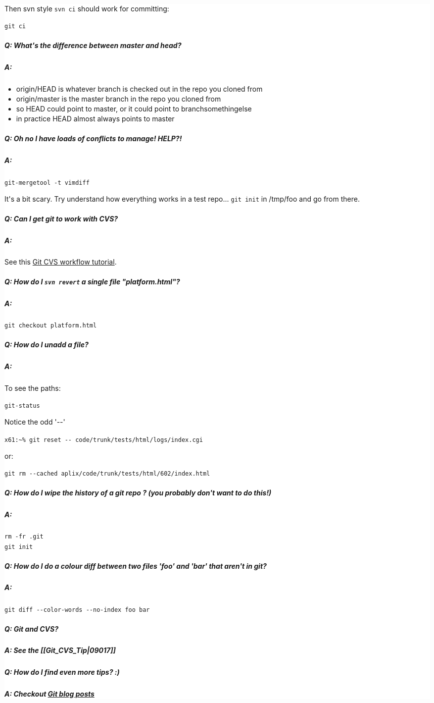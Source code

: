 Then svn style `svn ci` should work for committing:

	git ci

##### Q: What's the difference between master and head?
##### A:

* origin/HEAD is whatever branch is checked out in the repo you cloned from
* origin/master is the master branch in the repo you cloned from
* so HEAD could point to master, or it could point to branchsomethingelse
* in practice HEAD almost always points to master

##### Q: Oh no I have loads of conflicts to manage! HELP?!
##### A:

	git-mergetool -t vimdiff

It's a bit scary. Try understand how everything works in a test repo... `git init` in /tmp/foo and go from there.

##### Q: Can I get git to work with CVS?
##### A:

See this [Git CVS workflow tutorial](http://dabase.com/e/09017/).

##### Q: How do I `svn revert` a single file "platform.html"?
##### A:

	git checkout platform.html

##### Q: How do I unadd a file?
##### A:

To see the paths:

	git-status

Notice the odd '--'

	x61:~% git reset -- code/trunk/tests/html/logs/index.cgi

or:

	git rm --cached aplix/code/trunk/tests/html/602/index.html

##### Q: How do I wipe the history of a git repo ? (you probably don't want to do this!)
##### A:

	rm -fr .git
	git init

##### Q: How do I do a colour diff between two files 'foo' and 'bar' that aren't in git?
##### A:

	git diff --color-words --no-index foo bar

##### Q: Git and CVS?
##### A: See the [[Git_CVS_Tip|09017]]

##### Q: How do I find even more tips? :)
##### A: Checkout [Git blog posts](http://git.or.cz/gitwiki/BlogPosts)

